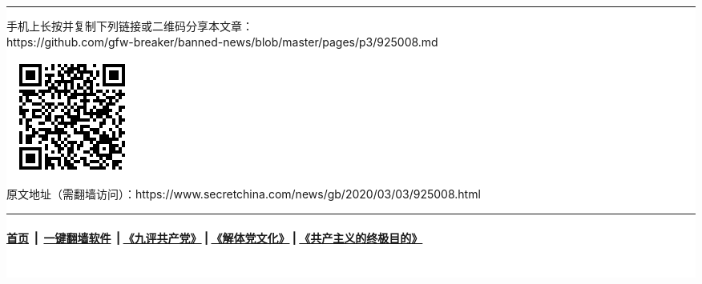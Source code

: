  </p>
</div>

<hr/>
手机上长按并复制下列链接或二维码分享本文章：<br/>
https://github.com/gfw-breaker/banned-news/blob/master/pages/p3/925008.md <br/>
<a href='https://github.com/gfw-breaker/banned-news/blob/master/pages/p3/925008.md'><img src='https://github.com/gfw-breaker/banned-news/blob/master/pages/p3/925008.md.png'/></a> <br/>
原文地址（需翻墙访问）：https://www.secretchina.com/news/gb/2020/03/03/925008.html


------------------------
#### [首页](https://github.com/gfw-breaker/banned-news/blob/master/README.md) &nbsp;|&nbsp; [一键翻墙软件](https://github.com/gfw-breaker/nogfw/blob/master/README.md) &nbsp;| [《九评共产党》](https://github.com/gfw-breaker/9ping.md/blob/master/README.md#九评之一评共产党是什么) | [《解体党文化》](https://github.com/gfw-breaker/jtdwh.md/blob/master/README.md) | [《共产主义的终极目的》](https://github.com/gfw-breaker/gczydzjmd.md/blob/master/README.md)


<img src='http://gfw-breaker.win/banned-news/pages/p3/925008.md' width='0px' height='0px'/>